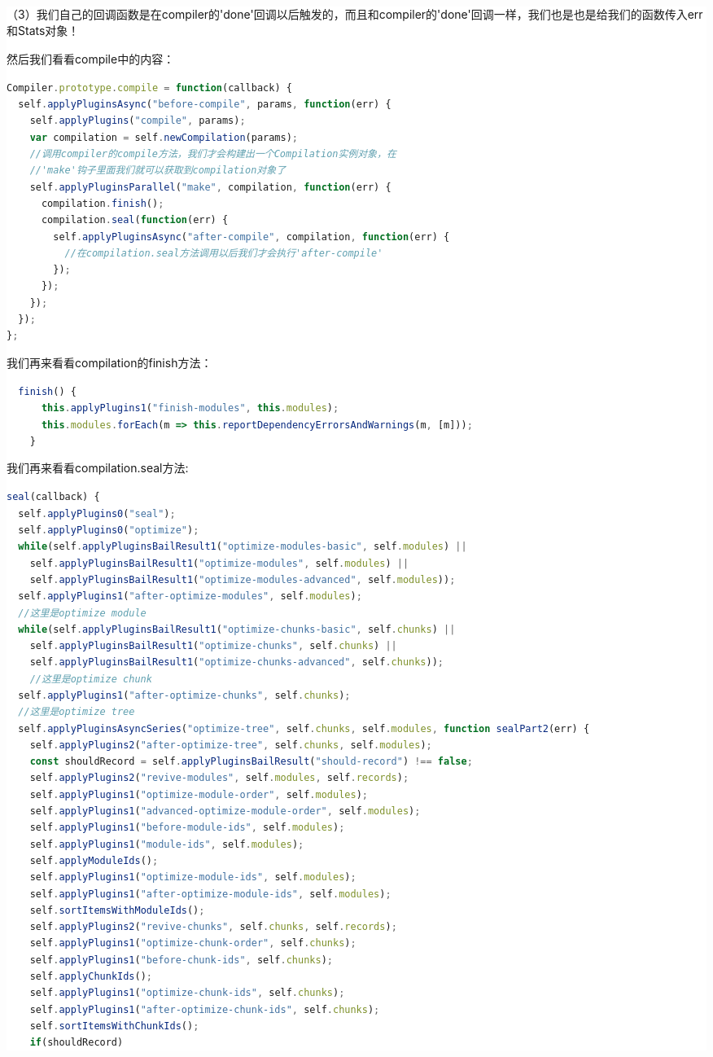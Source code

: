 （3）我们自己的回调函数是在compiler的'done'回调以后触发的，而且和compiler的'done'回调一样，我们也是也是给我们的函数传入err和Stats对象！

然后我们看看compile中的内容：
```js
Compiler.prototype.compile = function(callback) {
  self.applyPluginsAsync("before-compile", params, function(err) {
    self.applyPlugins("compile", params);
    var compilation = self.newCompilation(params);
    //调用compiler的compile方法，我们才会构建出一个Compilation实例对象，在
    //'make'钩子里面我们就可以获取到compilation对象了
    self.applyPluginsParallel("make", compilation, function(err) {
      compilation.finish();
      compilation.seal(function(err) {
        self.applyPluginsAsync("after-compile", compilation, function(err) {
          //在compilation.seal方法调用以后我们才会执行'after-compile'
        });
      });
    });
  });
};
```
我们再来看看compilation的finish方法：
```js
  finish() {
      this.applyPlugins1("finish-modules", this.modules);
      this.modules.forEach(m => this.reportDependencyErrorsAndWarnings(m, [m]));
    }
  ```
  我们再来看看compilation.seal方法:
  ```js
  seal(callback) {
    self.applyPlugins0("seal");
    self.applyPlugins0("optimize");
    while(self.applyPluginsBailResult1("optimize-modules-basic", self.modules) ||
      self.applyPluginsBailResult1("optimize-modules", self.modules) ||
      self.applyPluginsBailResult1("optimize-modules-advanced", self.modules));
    self.applyPlugins1("after-optimize-modules", self.modules);
    //这里是optimize module
    while(self.applyPluginsBailResult1("optimize-chunks-basic", self.chunks) ||
      self.applyPluginsBailResult1("optimize-chunks", self.chunks) ||
      self.applyPluginsBailResult1("optimize-chunks-advanced", self.chunks));
      //这里是optimize chunk
    self.applyPlugins1("after-optimize-chunks", self.chunks);
    //这里是optimize tree
    self.applyPluginsAsyncSeries("optimize-tree", self.chunks, self.modules, function sealPart2(err) {
      self.applyPlugins2("after-optimize-tree", self.chunks, self.modules);
      const shouldRecord = self.applyPluginsBailResult("should-record") !== false;
      self.applyPlugins2("revive-modules", self.modules, self.records);
      self.applyPlugins1("optimize-module-order", self.modules);
      self.applyPlugins1("advanced-optimize-module-order", self.modules);
      self.applyPlugins1("before-module-ids", self.modules);
      self.applyPlugins1("module-ids", self.modules);
      self.applyModuleIds();
      self.applyPlugins1("optimize-module-ids", self.modules);
      self.applyPlugins1("after-optimize-module-ids", self.modules);
      self.sortItemsWithModuleIds();
      self.applyPlugins2("revive-chunks", self.chunks, self.records);
      self.applyPlugins1("optimize-chunk-order", self.chunks);
      self.applyPlugins1("before-chunk-ids", self.chunks);
      self.applyChunkIds();
      self.applyPlugins1("optimize-chunk-ids", self.chunks);
      self.applyPlugins1("after-optimize-chunk-ids", self.chunks);
      self.sortItemsWithChunkIds();
      if(shouldRecord)
  ```
